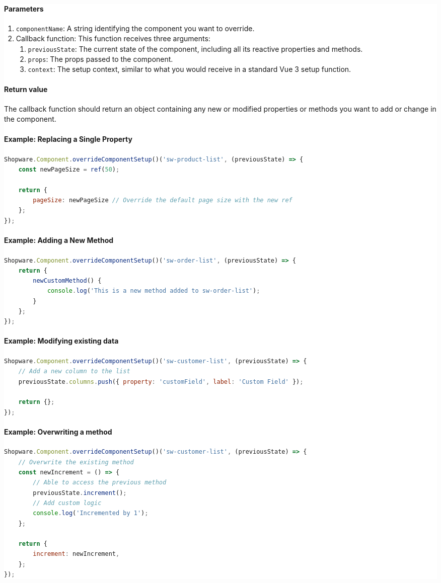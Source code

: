 #### Parameters

1. `componentName`: A string identifying the component you want to override.
2. Callback function: This function receives three arguments:
   1. `previousState`: The current state of the component, including all its reactive properties and methods.
   2. `props`: The props passed to the component.
   3. `context`: The setup context, similar to what you would receive in a standard Vue 3 setup function.

#### Return value

The callback function should return an object containing any new or modified properties or methods you want to add or change in the component.

#### Example: Replacing a Single Property

```javascript
Shopware.Component.overrideComponentSetup()('sw-product-list', (previousState) => {
    const newPageSize = ref(50);

    return {
        pageSize: newPageSize // Override the default page size with the new ref
    };
});
```

#### Example: Adding a New Method

```javascript
Shopware.Component.overrideComponentSetup()('sw-order-list', (previousState) => {
    return {
        newCustomMethod() {
            console.log('This is a new method added to sw-order-list');
        }
    };
});
```

#### Example: Modifying existing data

```javascript
Shopware.Component.overrideComponentSetup()('sw-customer-list', (previousState) => {
    // Add a new column to the list
    previousState.columns.push({ property: 'customField', label: 'Custom Field' });
    
    return {};
});
```

#### Example: Overwriting a method

```javascript
Shopware.Component.overrideComponentSetup()('sw-customer-list', (previousState) => {
    // Overwrite the existing method
    const newIncrement = () => {
        // Able to access the previous method
        previousState.increment();
        // Add custom logic
        console.log('Incremented by 1');
    };

    return {
        increment: newIncrement,
    };
});
```
